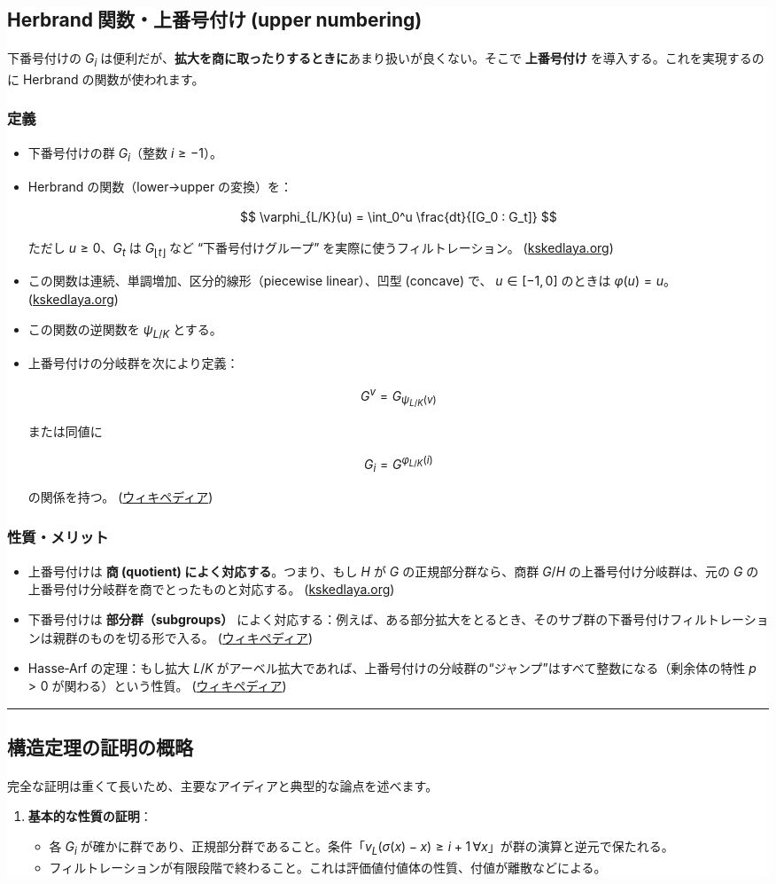 
## Herbrand 関数・上番号付け (upper numbering)

下番号付けの $G_i$ は便利だが、**拡大を商に取ったりするときに**あまり扱いが良くない。そこで **上番号付け** を導入する。これを実現するのに Herbrand の関数が使われます。

### 定義

* 下番号付けの群 $G_i$（整数 $i \ge -1$）。

* Herbrand の関数（lower→upper の変換）を：

  $$
  \varphi_{L/K}(u) = \int_0^u \frac{dt}{[G_0 : G_t]}
  $$

  ただし $u \ge 0$、$G_t$ は $G_{\lfloor t \rfloor}$ など “下番号付けグループ” を実際に使うフィルトレーション。 ([kskedlaya.org][3])

* この関数は連続、単調増加、区分的線形（piecewise linear）、凹型 (concave) で、 $u \in [-1,0]$ のときは $\varphi(u)=u$。 ([kskedlaya.org][3])

* この関数の逆関数を $\psi_{L/K}$ とする。

* 上番号付けの分岐群を次により定義：

  $$
  G^v = G_{\psi_{L/K}(v)}
  $$

  または同値に

  $$
  G_i = G^{\varphi_{L/K}(i)}
  $$

  の関係を持つ。 ([ウィキペディア][1])

### 性質・メリット

* 上番号付けは **商 (quotient) によく対応する**。つまり、もし $H$ が $G$ の正規部分群なら、商群 $G/H$ の上番号付け分岐群は、元の $G$ の上番号付け分岐群を商でとったものと対応する。 ([kskedlaya.org][3])

* 下番号付けは **部分群（subgroups）** によく対応する：例えば、ある部分拡大をとるとき、そのサブ群の下番号付けフィルトレーションは親群のものを切る形で入る。 ([ウィキペディア][1])

* Hasse‐Arf の定理：もし拡大 $L/K$ がアーベル拡大であれば、上番号付けの分岐群の“ジャンプ”はすべて整数になる（剰余体の特性 $p > 0$ が関わる）という性質。 ([ウィキペディア][4])

---

## 構造定理の証明の概略

完全な証明は重くて長いため、主要なアイディアと典型的な論点を述べます。

1. **基本的な性質の証明**：

   * 各 $G_i$ が確かに群であり、正規部分群であること。条件「$v_L(\sigma(x)-x)\ge i+1 \, \forall x$」が群の演算と逆元で保たれる。
   * フィルトレーションが有限段階で終わること。これは評価値付値体の性質、付値が離散などによる。


[1]: https://en.wikipedia.org/wiki/Ramification_group?utm_source=chatgpt.com "Ramification group"
[2]: https://ar5iv.org/html/2310.09161v2?utm_source=chatgpt.com "[2310.09161] Artin–Schreier–Witt Theory for Stacky Curves"
[3]: https://kskedlaya.org/cft/sec_filtration.html?utm_source=chatgpt.com "Ramification filtrations and local reciprocity"
[4]: https://en.wikipedia.org/wiki/Hasse%E2%80%93Arf_theorem?utm_source=chatgpt.com "Hasse–Arf theorem"